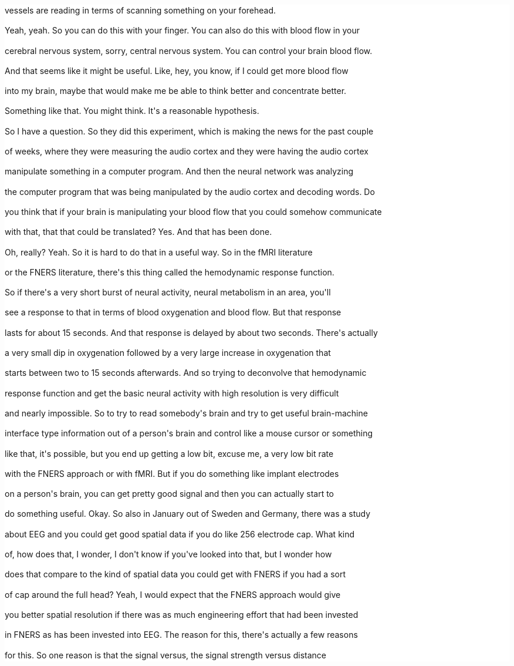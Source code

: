 vessels are reading in terms of scanning something on your forehead.

Yeah, yeah. So you can do this with your finger. You can also do this with blood flow in your

cerebral nervous system, sorry, central nervous system. You can control your brain blood flow.

And that seems like it might be useful. Like, hey, you know, if I could get more blood flow

into my brain, maybe that would make me be able to think better and concentrate better.

Something like that. You might think. It's a reasonable hypothesis.

So I have a question. So they did this experiment, which is making the news for the past couple

of weeks, where they were measuring the audio cortex and they were having the audio cortex

manipulate something in a computer program. And then the neural network was analyzing

the computer program that was being manipulated by the audio cortex and decoding words. Do

you think that if your brain is manipulating your blood flow that you could somehow communicate

with that, that that could be translated? Yes. And that has been done.

Oh, really? Yeah. So it is hard to do that in a useful way. So in the fMRI literature

or the FNERS literature, there's this thing called the hemodynamic response function.

So if there's a very short burst of neural activity, neural metabolism in an area, you'll

see a response to that in terms of blood oxygenation and blood flow. But that response

lasts for about 15 seconds. And that response is delayed by about two seconds. There's actually

a very small dip in oxygenation followed by a very large increase in oxygenation that

starts between two to 15 seconds afterwards. And so trying to deconvolve that hemodynamic

response function and get the basic neural activity with high resolution is very difficult

and nearly impossible. So to try to read somebody's brain and try to get useful brain-machine

interface type information out of a person's brain and control like a mouse cursor or something

like that, it's possible, but you end up getting a low bit, excuse me, a very low bit rate

with the FNERS approach or with fMRI. But if you do something like implant electrodes

on a person's brain, you can get pretty good signal and then you can actually start to

do something useful. Okay. So also in January out of Sweden and Germany, there was a study

about EEG and you could get good spatial data if you do like 256 electrode cap. What kind

of, how does that, I wonder, I don't know if you've looked into that, but I wonder how

does that compare to the kind of spatial data you could get with FNERS if you had a sort

of cap around the full head? Yeah, I would expect that the FNERS approach would give

you better spatial resolution if there was as much engineering effort that had been invested

in FNERS as has been invested into EEG. The reason for this, there's actually a few reasons

for this. So one reason is that the signal versus, the signal strength versus distance
